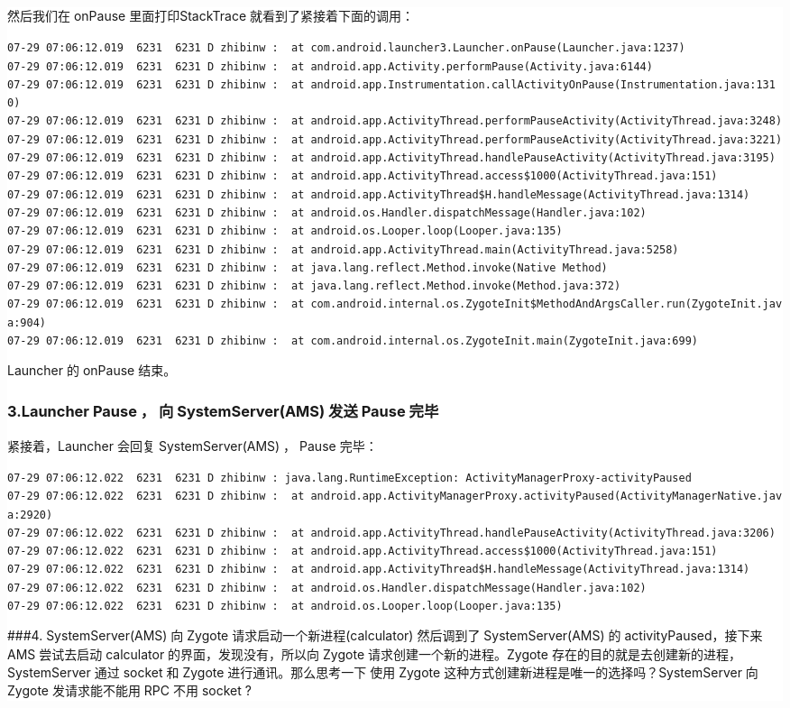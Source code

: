 然后我们在 onPause 里面打印StackTrace 就看到了紧接着下面的调用：

    07-29 07:06:12.019  6231  6231 D zhibinw : 	at com.android.launcher3.Launcher.onPause(Launcher.java:1237)
    07-29 07:06:12.019  6231  6231 D zhibinw : 	at android.app.Activity.performPause(Activity.java:6144)
    07-29 07:06:12.019  6231  6231 D zhibinw : 	at android.app.Instrumentation.callActivityOnPause(Instrumentation.java:1310)
    07-29 07:06:12.019  6231  6231 D zhibinw : 	at android.app.ActivityThread.performPauseActivity(ActivityThread.java:3248)
    07-29 07:06:12.019  6231  6231 D zhibinw : 	at android.app.ActivityThread.performPauseActivity(ActivityThread.java:3221)
    07-29 07:06:12.019  6231  6231 D zhibinw : 	at android.app.ActivityThread.handlePauseActivity(ActivityThread.java:3195)
    07-29 07:06:12.019  6231  6231 D zhibinw : 	at android.app.ActivityThread.access$1000(ActivityThread.java:151)
    07-29 07:06:12.019  6231  6231 D zhibinw : 	at android.app.ActivityThread$H.handleMessage(ActivityThread.java:1314)
    07-29 07:06:12.019  6231  6231 D zhibinw : 	at android.os.Handler.dispatchMessage(Handler.java:102)
    07-29 07:06:12.019  6231  6231 D zhibinw : 	at android.os.Looper.loop(Looper.java:135)
    07-29 07:06:12.019  6231  6231 D zhibinw : 	at android.app.ActivityThread.main(ActivityThread.java:5258)
    07-29 07:06:12.019  6231  6231 D zhibinw : 	at java.lang.reflect.Method.invoke(Native Method)
    07-29 07:06:12.019  6231  6231 D zhibinw : 	at java.lang.reflect.Method.invoke(Method.java:372)
    07-29 07:06:12.019  6231  6231 D zhibinw : 	at com.android.internal.os.ZygoteInit$MethodAndArgsCaller.run(ZygoteInit.java:904)
    07-29 07:06:12.019  6231  6231 D zhibinw : 	at com.android.internal.os.ZygoteInit.main(ZygoteInit.java:699)


Launcher 的 onPause 结束。
### 3.Launcher Pause ， 向 SystemServer(AMS) 发送 Pause 完毕

紧接着，Launcher 会回复 SystemServer(AMS)  ， Pause 完毕：

    07-29 07:06:12.022  6231  6231 D zhibinw : java.lang.RuntimeException: ActivityManagerProxy-activityPaused
    07-29 07:06:12.022  6231  6231 D zhibinw : 	at android.app.ActivityManagerProxy.activityPaused(ActivityManagerNative.java:2920)
    07-29 07:06:12.022  6231  6231 D zhibinw : 	at android.app.ActivityThread.handlePauseActivity(ActivityThread.java:3206)
    07-29 07:06:12.022  6231  6231 D zhibinw : 	at android.app.ActivityThread.access$1000(ActivityThread.java:151)
    07-29 07:06:12.022  6231  6231 D zhibinw : 	at android.app.ActivityThread$H.handleMessage(ActivityThread.java:1314)
    07-29 07:06:12.022  6231  6231 D zhibinw : 	at android.os.Handler.dispatchMessage(Handler.java:102)
    07-29 07:06:12.022  6231  6231 D zhibinw : 	at android.os.Looper.loop(Looper.java:135)

###4. SystemServer(AMS) 向 Zygote 请求启动一个新进程(calculator) 
然后调到了 SystemServer(AMS) 的 activityPaused，接下来 AMS 尝试去启动 calculator 的界面，发现没有，所以向 Zygote 请求创建一个新的进程。Zygote 存在的目的就是去创建新的进程， SystemServer 通过 socket 和 Zygote 进行通讯。那么思考一下 使用 Zygote 这种方式创建新进程是唯一的选择吗？SystemServer 向 Zygote 发请求能不能用 RPC 不用 socket ?
